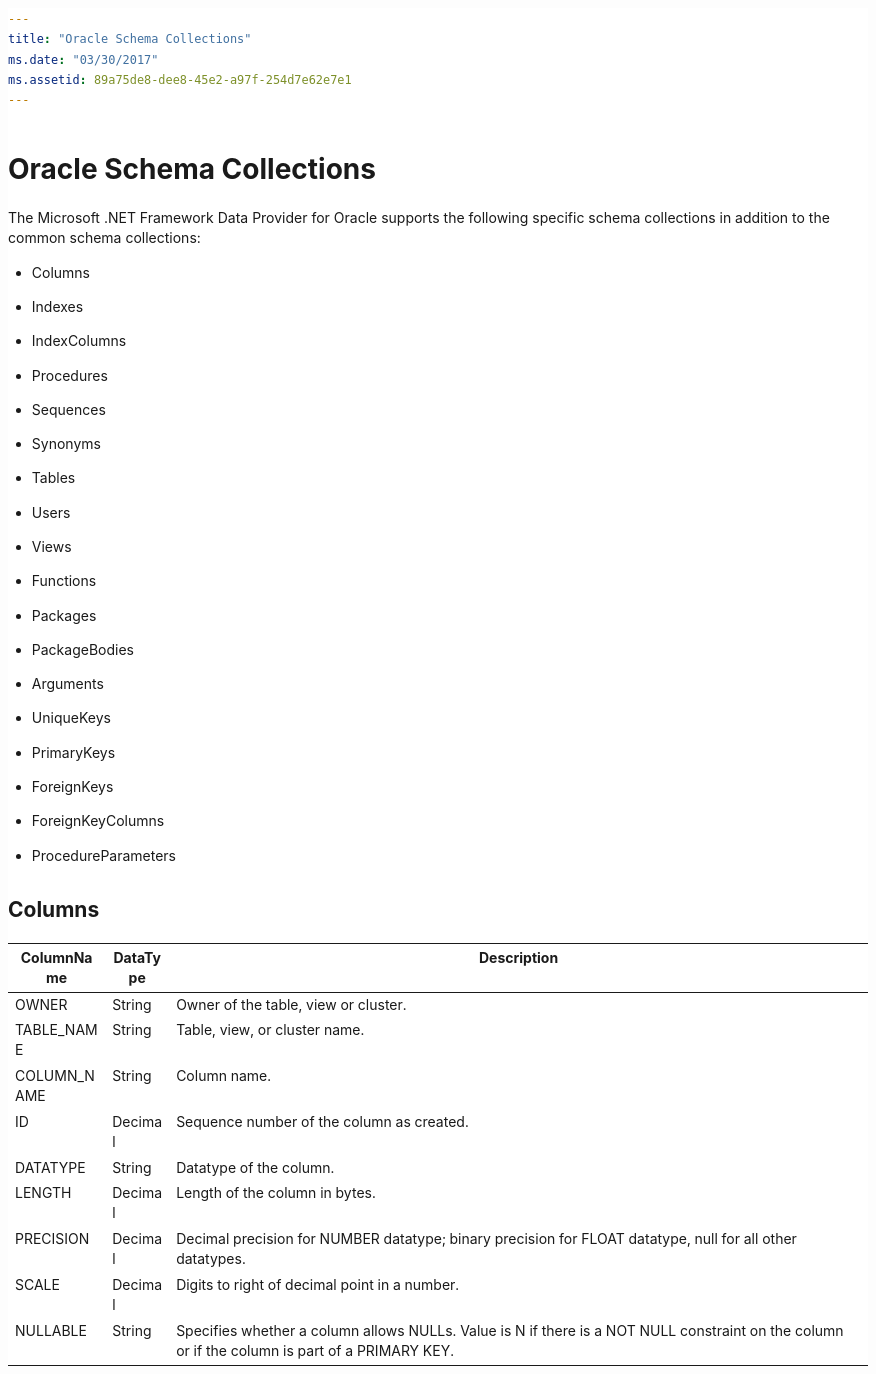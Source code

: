 ```yaml
---
title: "Oracle Schema Collections"
ms.date: "03/30/2017"
ms.assetid: 89a75de8-dee8-45e2-a97f-254d7e62e7e1
---
```

# Oracle Schema Collections
The Microsoft .NET Framework Data Provider for Oracle supports the following specific schema collections in addition to the common schema collections:  
  
-   Columns  
  
-   Indexes  
  
-   IndexColumns  
  
-   Procedures  
  
-   Sequences  
  
-   Synonyms  
  
-   Tables  
  
-   Users  
  
-   Views  
  
-   Functions  
  
-   Packages  
  
-   PackageBodies  
  
-   Arguments  
  
-   UniqueKeys  
  
-   PrimaryKeys  
  
-   ForeignKeys  
  
-   ForeignKeyColumns  
  
-   ProcedureParameters  
  
## Columns  
  
|ColumnName|DataType|Description|  
|----------------|--------------|-----------------|  
|OWNER|String|Owner of the table, view or cluster.|  
|TABLE_NAME|String|Table, view, or cluster name.|  
|COLUMN_NAME|String|Column name.|  
|ID|Decimal|Sequence number of the column as created.|  
|DATATYPE|String|Datatype of the column.|  
|LENGTH|Decimal|Length of the column in bytes.|  
|PRECISION|Decimal|Decimal precision for NUMBER datatype; binary precision for FLOAT datatype, null for all other datatypes.|  
|SCALE|Decimal|Digits to right of decimal point in a number.|  
|NULLABLE|String|Specifies whether a column allows NULLs. Value is N if there is a NOT NULL constraint on the column or if the column is part of a PRIMARY KEY.|  
  